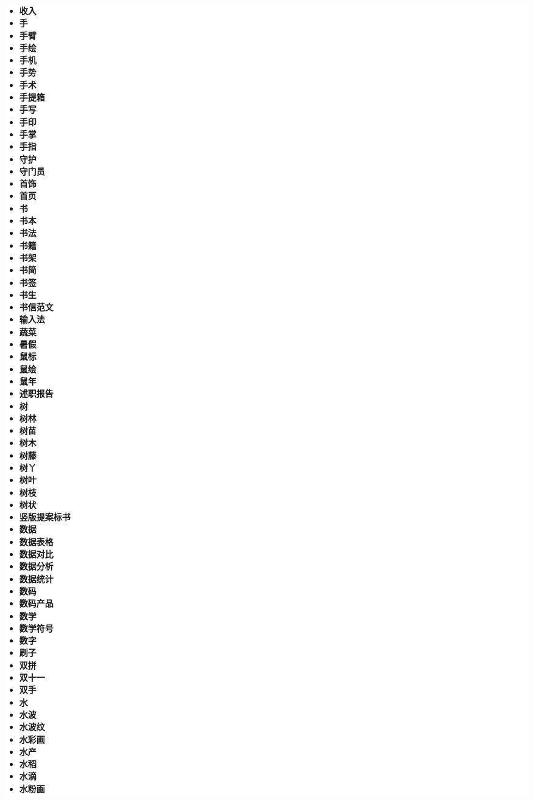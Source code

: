 - **收入**
- **手**
- **手臂**
- **手绘**
- **手机**
- **手势**
- **手术**
- **手提箱**
- **手写**
- **手印**
- **手掌**
- **手指**
- **守护**
- **守门员**
- **首饰**
- **首页**
- **书**
- **书本**
- **书法**
- **书籍**
- **书架**
- **书简**
- **书签**
- **书生**
- **书信范文**
- **输入法**
- **蔬菜**
- **暑假**
- **鼠标**
- **鼠绘**
- **鼠年**
- **述职报告**
- **树**
- **树林**
- **树苗**
- **树木**
- **树藤**
- **树丫**
- **树叶**
- **树枝**
- **树状**
- **竖版提案标书**
- **数据**
- **数据表格**
- **数据对比**
- **数据分析**
- **数据统计**
- **数码**
- **数码产品**
- **数学**
- **数学符号**
- **数字**
- **刷子**
- **双拼**
- **双十一**
- **双手**
- **水**
- **水波**
- **水波纹**
- **水彩画**
- **水产**
- **水稻**
- **水滴**
- **水粉画**